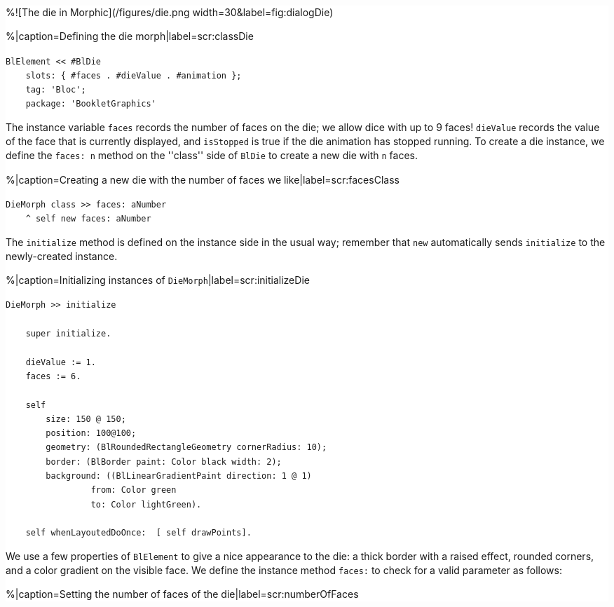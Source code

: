 %![The die in Morphic](/figures/die.png width=30&label=fig:dialogDie)

%|caption=Defining the die morph|label=scr:classDie
```language=smalltalk
BlElement << #BlDie
	slots: { #faces . #dieValue . #animation };
	tag: 'Bloc';
	package: 'BookletGraphics'
```

The instance variable `faces` records the number of faces on the die; we allow dice with up to 9 faces! `dieValue` records the value of the face that is currently displayed, and `isStopped` is true if the die animation has stopped running. 
To create a die instance, we define the `faces: n` method on the ''class'' side of `BlDie` to create a new die with `n` faces.

%|caption=Creating a new die with the number of faces we 
like|label=scr:facesClass

```language=smalltalk
DieMorph class >> faces: aNumber
	^ self new faces: aNumber
```

The `initialize` method is defined on the instance side in the usual way;
remember that `new` automatically sends `initialize` to the newly-created instance.

%|caption=Initializing instances of `DieMorph`|label=scr:initializeDie
```language=smalltalk
DieMorph >> initialize

	super initialize.

	dieValue := 1.
	faces := 6.

	self
		size: 150 @ 150;
		position: 100@100;
		geometry: (BlRoundedRectangleGeometry cornerRadius: 10);
		border: (BlBorder paint: Color black width: 2);
		background: ((BlLinearGradientPaint direction: 1 @ 1)
				 from: Color green
				 to: Color lightGreen).

    self whenLayoutedDoOnce:  [ self drawPoints].
```

We use a few properties of `BlElement` to give a nice 
appearance to the die: a thick border with a raised 
effect, rounded corners, and a color gradient on
the visible face. We define the instance method 
`faces:` to check for a valid parameter as follows:

%|caption=Setting the number of faces of the die|label=scr:numberOfFaces
